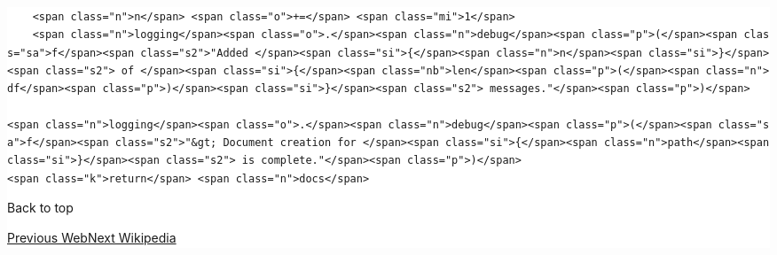         <span class="n">n</span> <span class="o">+=</span> <span class="mi">1</span>
        <span class="n">logging</span><span class="o">.</span><span class="n">debug</span><span class="p">(</span><span class="sa">f</span><span class="s2">"Added </span><span class="si">{</span><span class="n">n</span><span class="si">}</span><span class="s2"> of </span><span class="si">{</span><span class="nb">len</span><span class="p">(</span><span class="n">df</span><span class="p">)</span><span class="si">}</span><span class="s2"> messages."</span><span class="p">)</span>

    <span class="n">logging</span><span class="o">.</span><span class="n">debug</span><span class="p">(</span><span class="sa">f</span><span class="s2">"&gt; Document creation for </span><span class="si">{</span><span class="n">path</span><span class="si">}</span><span class="s2"> is complete."</span><span class="p">)</span>
    <span class="k">return</span> <span class="n">docs</span>
</code></pre></div></td></tr></tbody></table>

Back to top

[Previous Web](https://docs.llamaindex.ai/en/stable/api_reference/readers/web/)[Next Wikipedia](https://docs.llamaindex.ai/en/stable/api_reference/readers/wikipedia/)
